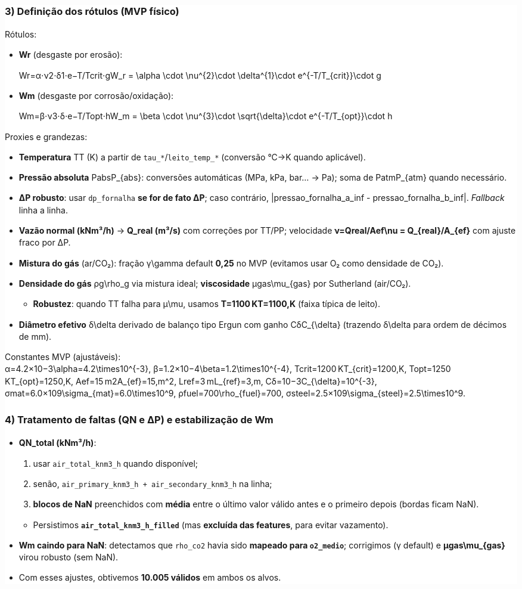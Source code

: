
### 3) Definição dos rótulos (MVP físico)

Rótulos:

- **Wr** (desgaste por erosão):
    
    Wr=α⋅ν2⋅δ1⋅e−T/Tcrit⋅gW_r = \alpha \cdot \nu^{2}\cdot \delta^{1}\cdot e^{-T/T_{crit}}\cdot g
- **Wm** (desgaste por corrosão/oxidação):
    
    Wm=β⋅ν3⋅δ⋅e−T/Topt⋅hW_m = \beta \cdot \nu^{3}\cdot \sqrt{\delta}\cdot e^{-T/T_{opt}}\cdot h

Proxies e grandezas:

- **Temperatura** TT (K) a partir de `tau_*`/`leito_temp_*` (conversão °C→K quando aplicável).
    
- **Pressão absoluta** PabsP_{abs}: conversões automáticas (MPa, kPa, bar… → Pa); soma de PatmP_{atm} quando necessário.
    
- **ΔP robusto**: usar `dp_fornalha` **se for de fato ΔP**; caso contrário, |pressao_fornalha_a_inf - pressao_fornalha_b_inf|. _Fallback_ linha a linha.
    
- **Vazão normal (kNm³/h)** → **Q_real (m³/s)** com correções por TT/PP; velocidade **ν=Qreal/Aef\nu = Q_{real}/A_{ef}** com ajuste fraco por ΔP.
    
- **Mistura do gás** (ar/CO₂): fração γ\gamma default **0,25** no MVP (evitamos usar O₂ como densidade de CO₂).
    
- **Densidade do gás** ρg\rho_g via mistura ideal; **viscosidade** μgas\mu_{gas} por Sutherland (air/CO₂).
    
    - **Robustez**: quando TT falha para μ\mu, usamos **T=1100 KT=1100\,K** (faixa típica de leito).
        
- **Diâmetro efetivo** δ\delta derivado de balanço tipo Ergun com ganho CδC_{\delta} (trazendo δ\delta para ordem de décimos de mm).
    

Constantes MVP (ajustáveis):  
α=4.2×10−3\alpha=4.2\times10^{-3}, β=1.2×10−4\beta=1.2\times10^{-4}, Tcrit=1200 KT_{crit}=1200\,K, Topt=1250 KT_{opt}=1250\,K, Aef=15 m2A_{ef}=15\,m^2, Lref=3 mL_{ref}=3\,m, Cδ=10−3C_{\delta}=10^{-3}, σmat=6.0×109\sigma_{mat}=6.0\times10^9, ρfuel=700\rho_{fuel}=700, σsteel=2.5×109\sigma_{steel}=2.5\times10^9.

### 4) Tratamento de faltas (QN e ΔP) e estabilização de Wm

- **QN_total (kNm³/h)**:
    
    1. usar `air_total_knm3_h` quando disponível;
        
    2. senão, `air_primary_knm3_h + air_secondary_knm3_h` na linha;
        
    3. **blocos de NaN** preenchidos com **média** entre o último valor válido antes e o primeiro depois (bordas ficam NaN).
        
    
    - Persistimos **`air_total_knm3_h_filled`** (mas **excluída das features**, para evitar vazamento).
        
- **Wm caindo para NaN**: detectamos que `rho_co2` havia sido **mapeado para `o2_medio`**; corrigimos (γ default) e **μgas\mu_{gas}** virou robusto (sem NaN).
    
- Com esses ajustes, obtivemos **10.005 válidos** em ambos os alvos.
    